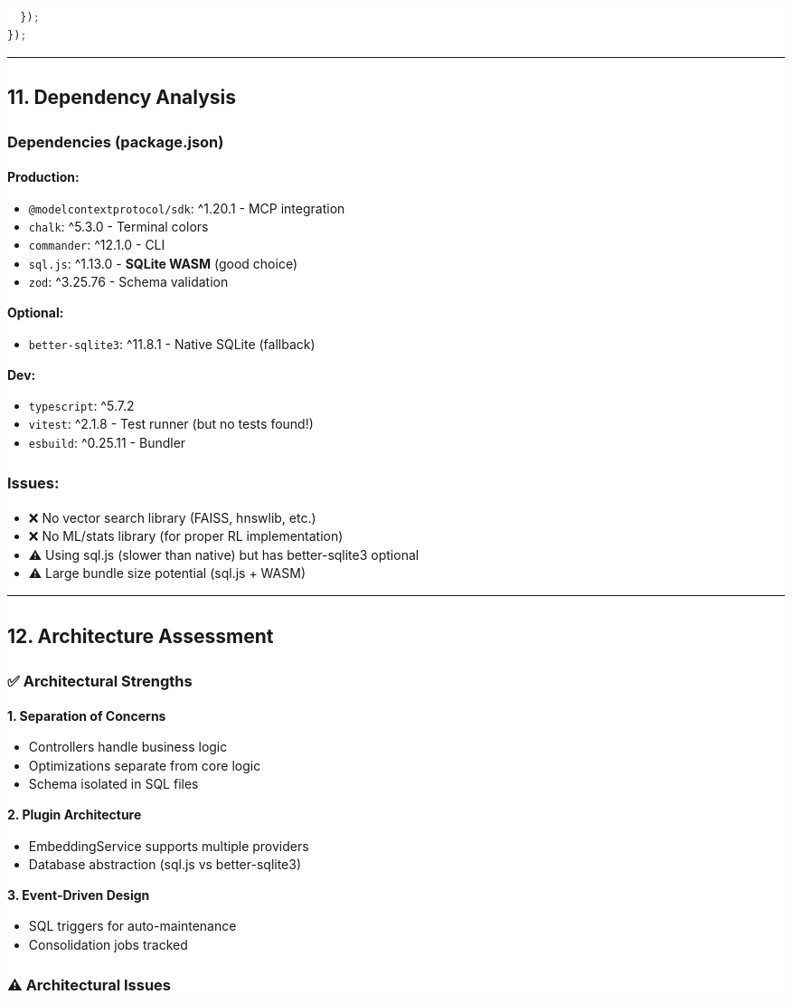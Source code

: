 ```typescript
  });
});
```

---

## 11. Dependency Analysis

### Dependencies (package.json)

**Production:**
- `@modelcontextprotocol/sdk`: ^1.20.1 - MCP integration
- `chalk`: ^5.3.0 - Terminal colors
- `commander`: ^12.1.0 - CLI
- `sql.js`: ^1.13.0 - **SQLite WASM** (good choice)
- `zod`: ^3.25.76 - Schema validation

**Optional:**
- `better-sqlite3`: ^11.8.1 - Native SQLite (fallback)

**Dev:**
- `typescript`: ^5.7.2
- `vitest`: ^2.1.8 - Test runner (but no tests found!)
- `esbuild`: ^0.25.11 - Bundler

### Issues:
- ❌ No vector search library (FAISS, hnswlib, etc.)
- ❌ No ML/stats library (for proper RL implementation)
- ⚠️ Using sql.js (slower than native) but has better-sqlite3 optional
- ⚠️ Large bundle size potential (sql.js + WASM)

---

## 12. Architecture Assessment

### ✅ Architectural Strengths

**1. Separation of Concerns**
- Controllers handle business logic
- Optimizations separate from core logic
- Schema isolated in SQL files

**2. Plugin Architecture**
- EmbeddingService supports multiple providers
- Database abstraction (sql.js vs better-sqlite3)

**3. Event-Driven Design**
- SQL triggers for auto-maintenance
- Consolidation jobs tracked

### ⚠️ Architectural Issues
